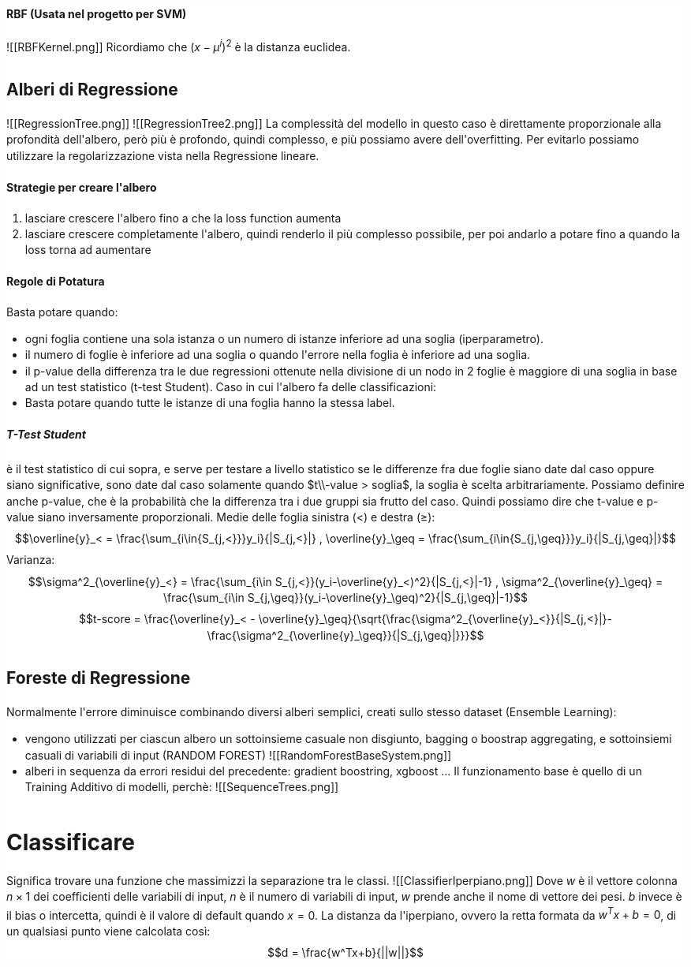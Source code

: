 #### RBF (Usata nel progetto per SVM)
![[RBFKernel.png]]
Ricordiamo che $(x-\mu^i)^2$ è la distanza euclidea.
## Alberi di Regressione
![[RegressionTree.png]]
![[RegressionTree2.png]]
La complessità del modello in questo caso è direttamente proporzionale alla profondità dell'albero, però più è profondo, quindi complesso, e più possiamo avere dell'overfitting.
Per evitarlo possiamo utilizzare la regolarizzazione vista nella Regressione lineare.
#### Strategie per creare l'albero
1. lasciare crescere l'albero fino a che la loss function aumenta
2. lasciare crescere completamente l'albero, quindi renderlo il più complesso possibile, per poi andarlo a potare fino a quando la loss torna ad aumentare
#### Regole di Potatura
Basta potare quando:
- ogni foglia contiene una sola istanza o un numero di istanze inferiore ad una soglia (iperparametro).
- il numero di foglie è inferiore ad una soglia o quando l'errore nella foglia è inferiore ad una soglia.
- il p-value della differenza tra le due regressioni ottenute nella divisione di un nodo in 2 foglie è maggiore di una soglia in base ad un test statistico (t-test Student).
Caso in cui l'albero fa delle classificazioni:
- Basta potare quando tutte le istanze di una foglia hanno la stessa label.
##### T-Test Student
è il test statistico di cui sopra, e serve per testare a livello statistico se le differenze fra due foglie siano date dal caso oppure siano significative, sono date dal caso solamente quando $t\\-value > soglia$, la soglia è scelta arbitrariamente.
Possiamo definire anche p-value, che è la probabilità che la differenza tra i due gruppi sia frutto del caso.
Quindi possiamo dire che t-value e p-value siano inversamente proporzionali.
Medie delle foglia sinistra ($<$) e destra ($\geq$): 
$$\overline{y}_< = \frac{\sum_{i\in{S_{j,<}}}y_i}{|S_{j,<}|} , \overline{y}_\geq = \frac{\sum_{i\in{S_{j,\geq}}}y_i}{|S_{j,\geq}|}$$
Varianza:$$\sigma^2_{\overline{y}_<} = \frac{\sum_{i\in S_{j,<}}(y_i-\overline{y}_<)^2}{|S_{j,<}|-1} , \sigma^2_{\overline{y}_\geq} = \frac{\sum_{i\in S_{j,\geq}}(y_i-\overline{y}_\geq)^2}{|S_{j,\geq}|-1}$$ 
$$t-score = \frac{\overline{y}_< - \overline{y}_\geq}{\sqrt{\frac{\sigma^2_{\overline{y}_<}}{|S_{j,<}|}-\frac{\sigma^2_{\overline{y}_\geq}}{|S_{j,\geq}|}}}$$
## Foreste di Regressione
Normalmente l'errore diminuisce combinando diversi alberi semplici, creati sullo stesso dataset (Ensemble Learning):
- vengono utilizzati per ciascun albero un sottoinsieme casuale non disgiunto, bagging o boostrap aggregating, e sottoinsiemi casuali di variabili di input (RANDOM FOREST)
	![[RandomForestBaseSystem.png]]
- alberi in sequenza da errori residui del precedente: gradient boostring, xgboost ...
	Il funzionamento base è quello di un Training Additivo di modelli, perchè:
	![[SequenceTrees.png]]
# Classificare
Significa trovare una funzione che massimizzi la separazione tra le classi.
![[ClassifierIperpiano.png]]
Dove $w$ è il vettore colonna $n \times 1$ dei coefficienti delle variabili di input, $n$ è il numero di variabili di input, $w$ prende anche il nome di vettore dei pesi.
$b$ invece è il bias o intercetta, quindi è il valore di default quando $x=0$.
La distanza da l'iperpiano, ovvero la retta formata da $w^Tx+b=0$, di un qualsiasi punto viene calcolata così:$$d = \frac{w^Tx+b}{||w||}$$
